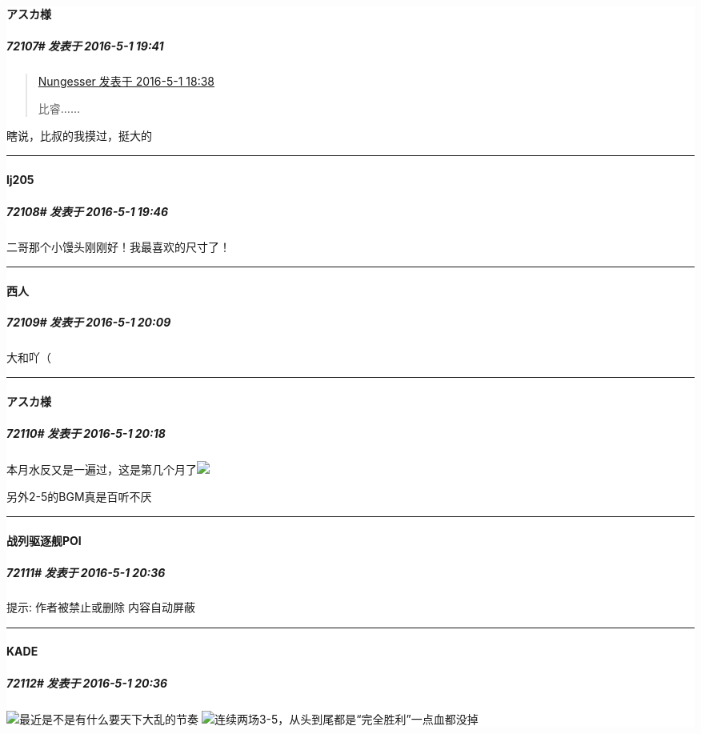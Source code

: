 ####  アスカ様  
##### 72107#       发表于 2016-5-1 19:41


<blockquote><a href="httphttps://bbs.saraba1st.com/2b/forum.php?mod=redirect&amp;goto=findpost&amp;pid=32311514&amp;ptid=930880" target="_blank">Nungesser 发表于 2016-5-1 18:38</a>

比睿……</blockquote>
瞎说，比叔的我摸过，挺大的


*****

####  lj205  
##### 72108#       发表于 2016-5-1 19:46


二哥那个小馒头刚刚好！我最喜欢的尺寸了！


*****

####  西人  
##### 72109#       发表于 2016-5-1 20:09


大和吖（


*****

####  アスカ様  
##### 72110#       发表于 2016-5-1 20:18


本月水反又是一遍过，这是第几个月了<img src="https://static.saraba1st.com/image/smiley/face/119.gif" referrerpolicy="no-referrer">

另外2-5的BGM真是百听不厌


*****

####  战列驱逐舰POI  
##### 72111#       发表于 2016-5-1 20:36

提示: 作者被禁止或删除 内容自动屏蔽


*****

####  KADE  
##### 72112#       发表于 2016-5-1 20:36


<img src="https://static.saraba1st.com/image/smiley/face/07.gif" referrerpolicy="no-referrer">最近是不是有什么要天下大乱的节奏
<img src="https://static.saraba1st.com/image/smiley/face/149.gif" referrerpolicy="no-referrer">连续两场3-5，从头到尾都是“完全胜利”一点血都没掉
